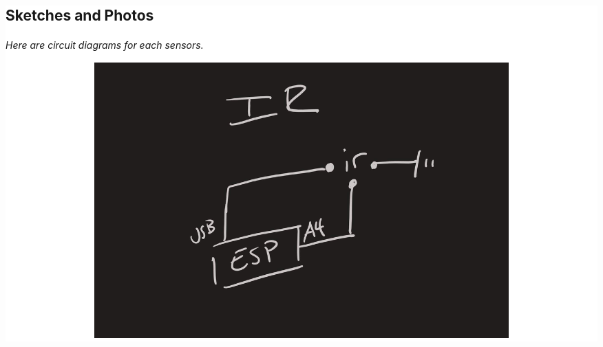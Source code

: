 
## Sketches and Photos

*Here are circuit diagrams for each sensors.*
<center><img src="./images/ir.png" width="70%" /></center>  
<center> </center>

